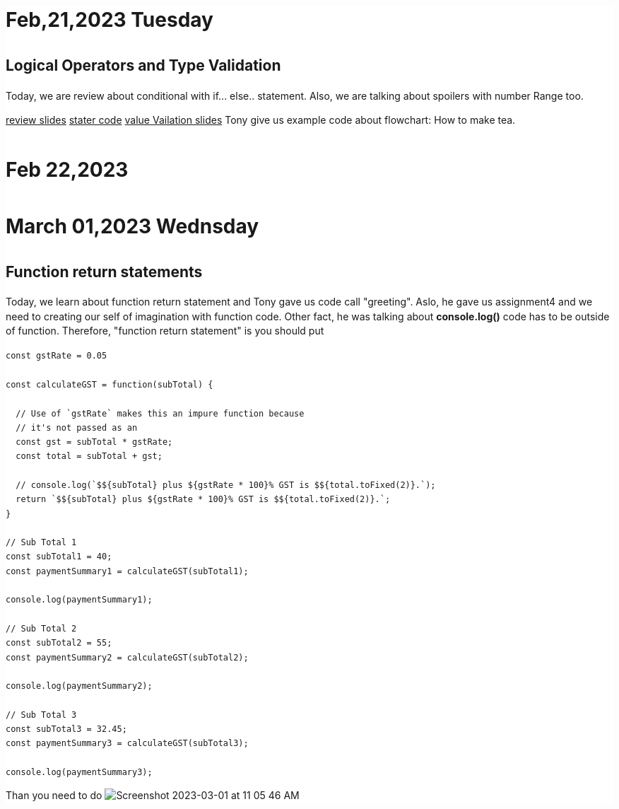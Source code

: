 
# Feb,21,2023 Tuesday
## Logical Operators and Type Validation

Today, we are review about conditional with if... else.. statement.
Also, we are talking about spoilers with number Range too.

[review slides](https://sait-wbdv.github.io/slides/w23/cpnt-262/js-conditional-code.html)
[stater code](https://github.com/sait-wbdv/dailies-w23/tree/main/2023-02-17-conditional-code/01-achievement-6-starter)
[value Vailation slides](https://sait-wbdv.github.io/slides/w23/cpnt-262/js-value-validation.html)
Tony give us example code about flowchart: How to make tea.

# Feb 22,2023




# March 01,2023 Wednsday
## Function return statements

Today, we learn about function return statement and Tony gave us code call "greeting".
Aslo, he gave us assignment4 and we need to creating our self of imagination with function code.
Other fact, he was talking about **console.log()** code has to be outside of function. Therefore, 
"function return statement" is you should put 
```
const gstRate = 0.05

const calculateGST = function(subTotal) {

  // Use of `gstRate` makes this an impure function because
  // it's not passed as an
  const gst = subTotal * gstRate;
  const total = subTotal + gst;

  // console.log(`$${subTotal} plus ${gstRate * 100}% GST is $${total.toFixed(2)}.`);
  return `$${subTotal} plus ${gstRate * 100}% GST is $${total.toFixed(2)}.`;
}

// Sub Total 1
const subTotal1 = 40;
const paymentSummary1 = calculateGST(subTotal1);

console.log(paymentSummary1);

// Sub Total 2
const subTotal2 = 55;
const paymentSummary2 = calculateGST(subTotal2);

console.log(paymentSummary2);

// Sub Total 3
const subTotal3 = 32.45;
const paymentSummary3 = calculateGST(subTotal3);

console.log(paymentSummary3);
```
Than you need to do 
<img width="1728" alt="Screenshot 2023-03-01 at 11 05 46 AM" src="https://user-images.githubusercontent.com/56320722/222224692-3984f9dd-e261-4d31-9cc3-6eaf9b13679a.png">
